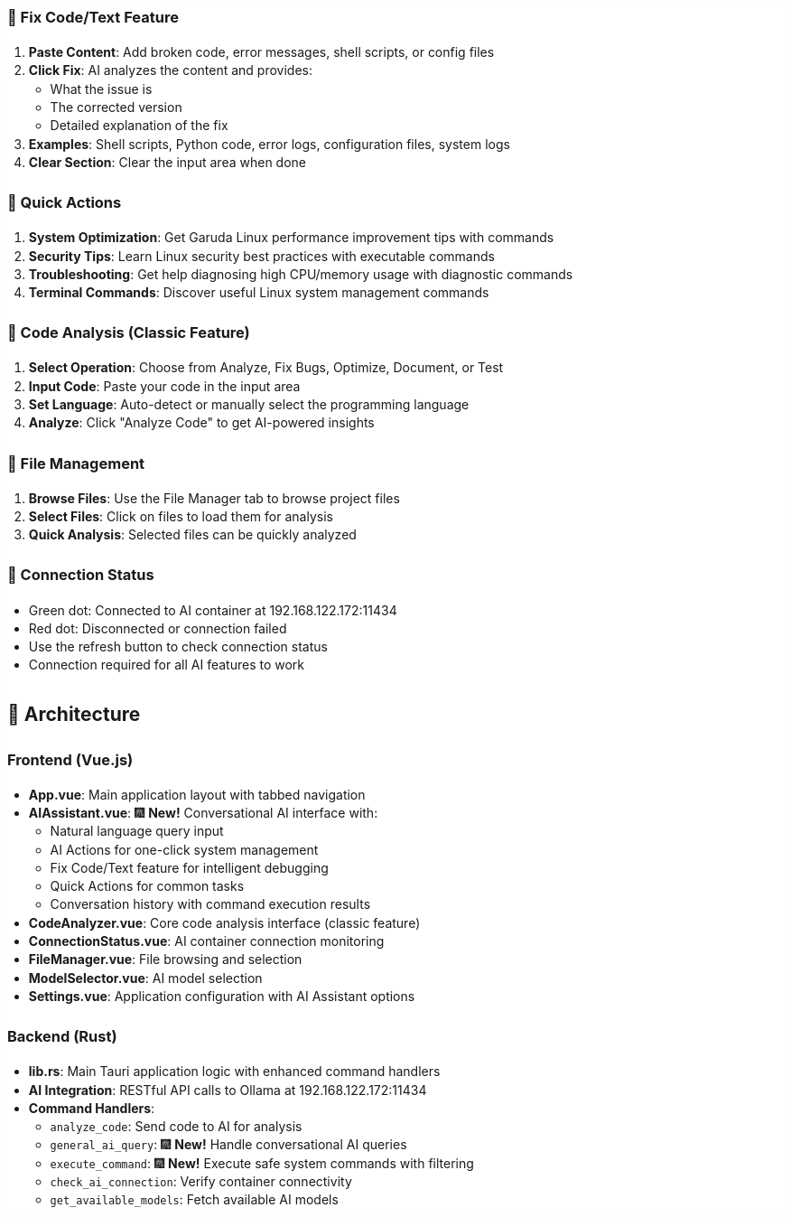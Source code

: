 ### 🔧 Fix Code/Text Feature
1. **Paste Content**: Add broken code, error messages, shell scripts, or config files
2. **Click Fix**: AI analyzes the content and provides:
   - What the issue is
   - The corrected version
   - Detailed explanation of the fix
3. **Examples**: Shell scripts, Python code, error logs, configuration files, system logs
4. **Clear Section**: Clear the input area when done

### 🚀 Quick Actions
1. **System Optimization**: Get Garuda Linux performance improvement tips with commands
2. **Security Tips**: Learn Linux security best practices with executable commands
3. **Troubleshooting**: Get help diagnosing high CPU/memory usage with diagnostic commands
4. **Terminal Commands**: Discover useful Linux system management commands

### 🤖 Code Analysis (Classic Feature)
1. **Select Operation**: Choose from Analyze, Fix Bugs, Optimize, Document, or Test
2. **Input Code**: Paste your code in the input area
3. **Set Language**: Auto-detect or manually select the programming language
4. **Analyze**: Click "Analyze Code" to get AI-powered insights

### 📁 File Management
1. **Browse Files**: Use the File Manager tab to browse project files
2. **Select Files**: Click on files to load them for analysis
3. **Quick Analysis**: Selected files can be quickly analyzed

### 🔗 Connection Status
- Green dot: Connected to AI container at 192.168.122.172:11434
- Red dot: Disconnected or connection failed
- Use the refresh button to check connection status
- Connection required for all AI features to work

## 🏧 Architecture

### Frontend (Vue.js)
- **App.vue**: Main application layout with tabbed navigation
- **AIAssistant.vue**: 🎆 **New!** Conversational AI interface with:
  - Natural language query input
  - AI Actions for one-click system management
  - Fix Code/Text feature for intelligent debugging
  - Quick Actions for common tasks
  - Conversation history with command execution results
- **CodeAnalyzer.vue**: Core code analysis interface (classic feature)
- **ConnectionStatus.vue**: AI container connection monitoring
- **FileManager.vue**: File browsing and selection
- **ModelSelector.vue**: AI model selection
- **Settings.vue**: Application configuration with AI Assistant options

### Backend (Rust)
- **lib.rs**: Main Tauri application logic with enhanced command handlers
- **AI Integration**: RESTful API calls to Ollama at 192.168.122.172:11434
- **Command Handlers**: 
  - `analyze_code`: Send code to AI for analysis
  - `general_ai_query`: 🎆 **New!** Handle conversational AI queries
  - `execute_command`: 🎆 **New!** Execute safe system commands with filtering
  - `check_ai_connection`: Verify container connectivity
  - `get_available_models`: Fetch available AI models
